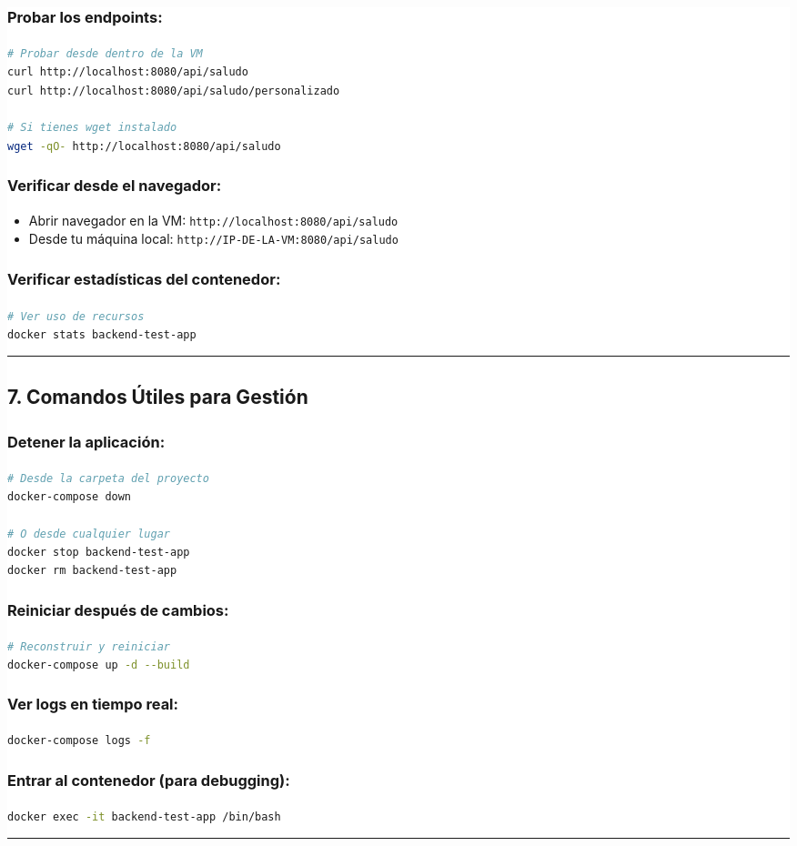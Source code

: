 ### **Probar los endpoints:**
```bash
# Probar desde dentro de la VM
curl http://localhost:8080/api/saludo
curl http://localhost:8080/api/saludo/personalizado

# Si tienes wget instalado
wget -qO- http://localhost:8080/api/saludo
```

### **Verificar desde el navegador:**
- Abrir navegador en la VM: `http://localhost:8080/api/saludo`
- Desde tu máquina local: `http://IP-DE-LA-VM:8080/api/saludo`

### **Verificar estadísticas del contenedor:**
```bash
# Ver uso de recursos
docker stats backend-test-app
```

---

## **7. Comandos Útiles para Gestión**

### **Detener la aplicación:**
```bash
# Desde la carpeta del proyecto
docker-compose down

# O desde cualquier lugar
docker stop backend-test-app
docker rm backend-test-app
```

### **Reiniciar después de cambios:**
```bash
# Reconstruir y reiniciar
docker-compose up -d --build
```

### **Ver logs en tiempo real:**
```bash
docker-compose logs -f
```

### **Entrar al contenedor (para debugging):**
```bash
docker exec -it backend-test-app /bin/bash
```

---
